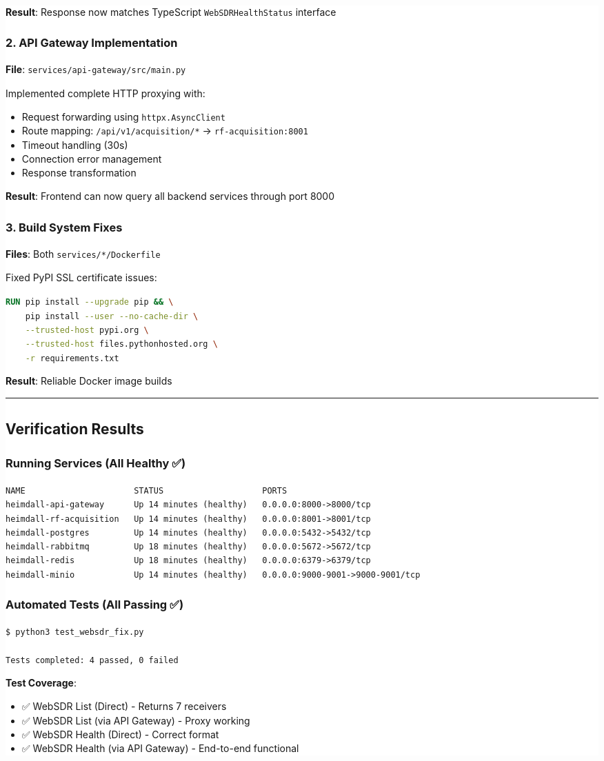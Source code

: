 **Result**: Response now matches TypeScript `WebSDRHealthStatus` interface

### 2. API Gateway Implementation

**File**: `services/api-gateway/src/main.py`

Implemented complete HTTP proxying with:
- Request forwarding using `httpx.AsyncClient`
- Route mapping: `/api/v1/acquisition/*` → `rf-acquisition:8001`
- Timeout handling (30s)
- Connection error management
- Response transformation

**Result**: Frontend can now query all backend services through port 8000

### 3. Build System Fixes

**Files**: Both `services/*/Dockerfile`

Fixed PyPI SSL certificate issues:
```dockerfile
RUN pip install --upgrade pip && \
    pip install --user --no-cache-dir \
    --trusted-host pypi.org \
    --trusted-host files.pythonhosted.org \
    -r requirements.txt
```

**Result**: Reliable Docker image builds

---

## Verification Results

### Running Services (All Healthy ✅)

```
NAME                      STATUS                    PORTS
heimdall-api-gateway      Up 14 minutes (healthy)   0.0.0.0:8000->8000/tcp
heimdall-rf-acquisition   Up 14 minutes (healthy)   0.0.0.0:8001->8001/tcp
heimdall-postgres         Up 14 minutes (healthy)   0.0.0.0:5432->5432/tcp
heimdall-rabbitmq         Up 18 minutes (healthy)   0.0.0.0:5672->5672/tcp
heimdall-redis            Up 18 minutes (healthy)   0.0.0.0:6379->6379/tcp
heimdall-minio            Up 14 minutes (healthy)   0.0.0.0:9000-9001->9000-9001/tcp
```

### Automated Tests (All Passing ✅)

```bash
$ python3 test_websdr_fix.py

Tests completed: 4 passed, 0 failed
```

**Test Coverage**:
- ✅ WebSDR List (Direct) - Returns 7 receivers
- ✅ WebSDR List (via API Gateway) - Proxy working
- ✅ WebSDR Health (Direct) - Correct format
- ✅ WebSDR Health (via API Gateway) - End-to-end functional
